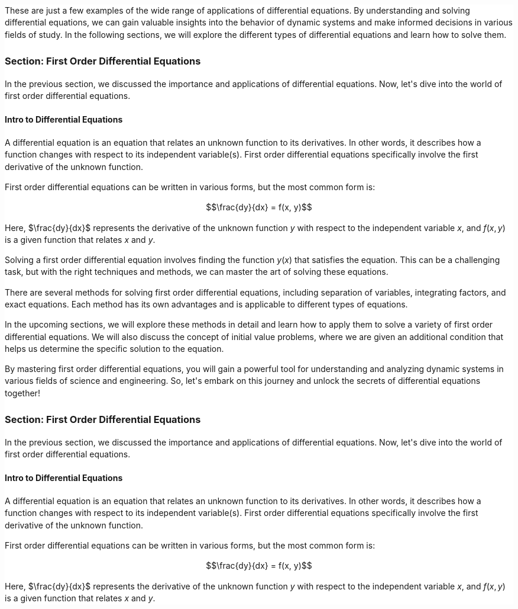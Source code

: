These are just a few examples of the wide range of applications of differential equations. By understanding and solving differential equations, we can gain valuable insights into the behavior of dynamic systems and make informed decisions in various fields of study. In the following sections, we will explore the different types of differential equations and learn how to solve them.

### Section: First Order Differential Equations

In the previous section, we discussed the importance and applications of differential equations. Now, let's dive into the world of first order differential equations.

#### Intro to Differential Equations

A differential equation is an equation that relates an unknown function to its derivatives. In other words, it describes how a function changes with respect to its independent variable(s). First order differential equations specifically involve the first derivative of the unknown function.

First order differential equations can be written in various forms, but the most common form is:

$$\frac{dy}{dx} = f(x, y)$$

Here, $\frac{dy}{dx}$ represents the derivative of the unknown function $y$ with respect to the independent variable $x$, and $f(x, y)$ is a given function that relates $x$ and $y$.

Solving a first order differential equation involves finding the function $y(x)$ that satisfies the equation. This can be a challenging task, but with the right techniques and methods, we can master the art of solving these equations.

There are several methods for solving first order differential equations, including separation of variables, integrating factors, and exact equations. Each method has its own advantages and is applicable to different types of equations.

In the upcoming sections, we will explore these methods in detail and learn how to apply them to solve a variety of first order differential equations. We will also discuss the concept of initial value problems, where we are given an additional condition that helps us determine the specific solution to the equation.

By mastering first order differential equations, you will gain a powerful tool for understanding and analyzing dynamic systems in various fields of science and engineering. So, let's embark on this journey and unlock the secrets of differential equations together!

### Section: First Order Differential Equations

In the previous section, we discussed the importance and applications of differential equations. Now, let's dive into the world of first order differential equations.

#### Intro to Differential Equations

A differential equation is an equation that relates an unknown function to its derivatives. In other words, it describes how a function changes with respect to its independent variable(s). First order differential equations specifically involve the first derivative of the unknown function.

First order differential equations can be written in various forms, but the most common form is:

$$\frac{dy}{dx} = f(x, y)$$

Here, $\frac{dy}{dx}$ represents the derivative of the unknown function $y$ with respect to the independent variable $x$, and $f(x, y)$ is a given function that relates $x$ and $y$.
